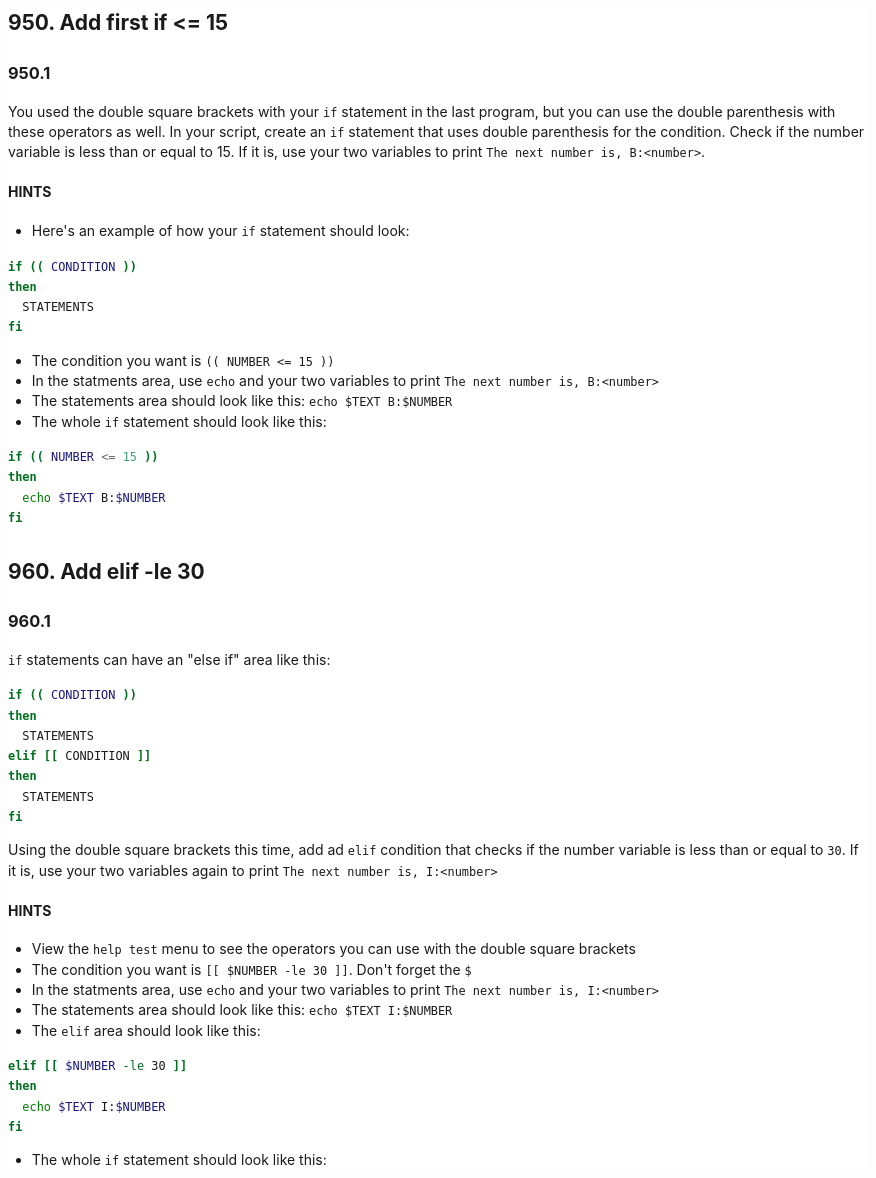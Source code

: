 ## 950. Add first if <= 15

### 950.1

You used the double square brackets with your `if` statement in the last program, but you can use the double parenthesis with these operators as well. In your script, create an `if` statement that uses double parenthesis for the condition. Check if the number variable is less than or equal to 15. If it is, use your two variables to print `The next number is, B:<number>`.

#### HINTS

- Here's an example of how your `if` statement should look:
```sh
if (( CONDITION ))
then
  STATEMENTS
fi
```
- The condition you want is `(( NUMBER <= 15 ))`
- In the statments area, use `echo` and your two variables to print `The next number is, B:<number>`
- The statements area should look like this: `echo $TEXT B:$NUMBER`
- The whole `if` statement should look like this:
```sh
if (( NUMBER <= 15 ))
then
  echo $TEXT B:$NUMBER
fi
```

## 960. Add elif -le 30

### 960.1

`if` statements can have an "else if" area like this:
```sh
if (( CONDITION ))
then
  STATEMENTS
elif [[ CONDITION ]]
then
  STATEMENTS
fi
```

Using the double square brackets this time, add ad `elif` condition that checks if the number variable is less than or equal to `30`. If it is, use your two variables again to print `The next number is, I:<number>`

#### HINTS

- View the `help test` menu to see the operators you can use with the double square brackets
- The condition you want is `[[ $NUMBER -le 30 ]]`. Don't forget the `$`
- In the statments area, use `echo` and your two variables to print `The next number is, I:<number>`
- The statements area should look like this: `echo $TEXT I:$NUMBER`
- The `elif` area should look like this:
```sh
elif [[ $NUMBER -le 30 ]]
then
  echo $TEXT I:$NUMBER
fi
```
- The whole `if` statement should look like this:
```sh
```